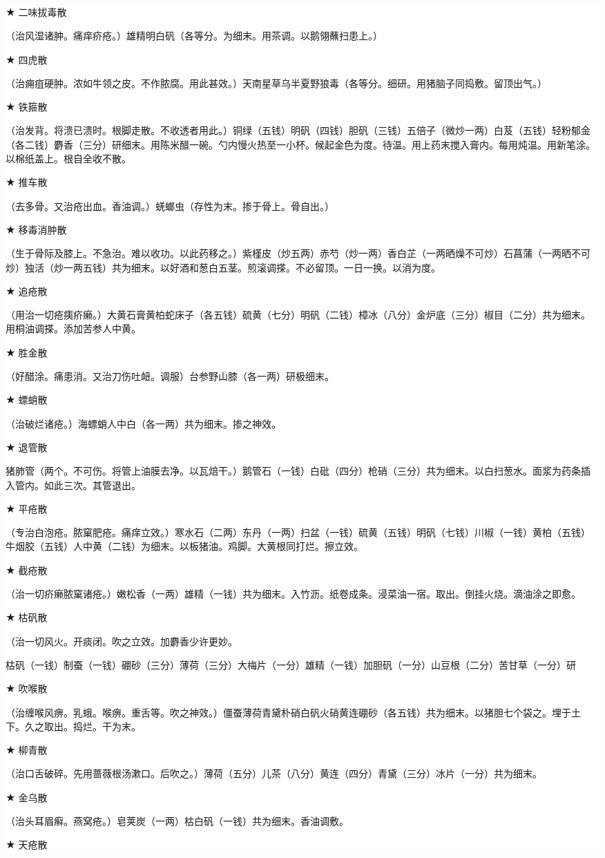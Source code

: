 ★ 二味拔毒散  

（治风湿诸肿。痛痒疥疮。）雄精明白矾（各等分。为细末。用茶调。以鹅翎蘸扫患上。）  

★ 四虎散  

（治痈疽硬肿。浓如牛领之皮。不作脓腐。用此甚效。）天南星草乌半夏野狼毒（各等分。细研。用猪脑子同捣敷。留顶出气。）  

★ 铁箍散  

（治发背。将溃已溃时。根脚走散。不收透者用此。）铜绿（五钱）明矾（四钱）胆矾（三钱）五倍子（微炒一两）白芨（五钱）轻粉郁金（各二钱）麝香（三分）研细末。用陈米醋一碗。勺内慢火热至一小杯。候起金色为度。待温。用上药末搅入膏内。每用炖温。用新笔涂。以棉纸盖上。根自全收不散。  

★ 推车散  

（去多骨。又治疮出血。香油调。）蜣螂虫（存性为末。掺于骨上。骨自出。）  

★ 移毒消肿散  

（生于骨际及膝上。不急治。难以收功。以此药移之。）紫槿皮（炒五两）赤芍（炒一两）香白芷（一两晒燥不可炒）石菖蒲（一两晒不可炒）独活（炒一两五钱）共为细末。以好酒和葱白五茎。煎滚调搽。不必留顶。一日一换。以消为度。  

★ 追疮散  

（用治一切疮痍疥癞。）大黄石膏黄柏蛇床子（各五钱）硫黄（七分）明矾（二钱）樟冰（八分）金炉底（三分）椒目（二分）共为细末。用桐油调搽。添加苦参人中黄。  

★ 胜金散  

（好醋涂。痛患消。又治刀伤吐衄。调服）台参野山膝（各一两）研极细末。  

★ 螵蛸散  

（治破烂诸疮。）海螵蛸人中白（各一两）共为细末。掺之神效。  

★ 退管散  

猪肺管（两个。不可伤。将管上油膜去净。以瓦焙干。）鹅管石（一钱）白砒（四分）枪硝（三分）共为细末。以白扫葱水。面浆为药条插入管内。如此三次。其管退出。  

★ 平疮散  

（专治白泡疮。脓窠肥疮。痛痒立效。）寒水石（二两）东丹（一两）扫盆（一钱）硫黄（五钱）明矾（七钱）川椒（一钱）黄柏（五钱）牛烟胶（五钱）人中黄（二钱）为细末。以板猪油。鸡脚。大黄根同打烂。擦立效。  

★ 截疮散  

（治一切疥癞脓窠诸疮。）嫩松香（一两）雄精（一钱）共为细末。入竹沥。纸卷成条。浸菜油一宿。取出。倒挂火烧。滴油涂之即愈。  

★ 枯矾散  

（治一切风火。开痰闭。吹之立效。加麝香少许更妙。  

枯矾（一钱）制蚕（一钱）硼砂（三分）薄荷（三分）大梅片（一分）雄精（一钱）加胆矾（一分）山豆根（二分）苦甘草（一分）研  

★ 吹喉散  

（治缠喉风痹。乳蛾。喉痹。重舌等。吹之神效。）僵蚕薄荷青黛朴硝白矾火硝黄连硼砂（各五钱）共为细末。以猪胆七个袋之。埋于土下。久之取出。捣烂。干为末。  

★ 柳青散  

（治口舌破碎。先用蔷薇根汤漱口。后吹之。）薄荷（五分）儿茶（八分）黄连（四分）青黛（三分）冰片（一分）共为细末。  

★ 金乌散  

（治头耳眉癣。燕窝疮。）皂荚炭（一两）枯白矾（一钱）共为细末。香油调敷。  

★ 天疮散  
